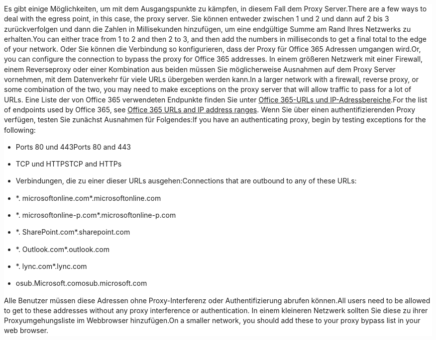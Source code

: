 <span data-ttu-id="ffe7f-287">Es gibt einige Möglichkeiten, um mit dem Ausgangspunkte zu kämpfen, in diesem Fall dem Proxy Server.</span><span class="sxs-lookup"><span data-stu-id="ffe7f-287">There are a few ways to deal with the egress point, in this case, the proxy server.</span></span> <span data-ttu-id="ffe7f-288">Sie können entweder zwischen 1 und 2 und dann auf 2 bis 3 zurückverfolgen und dann die Zahlen in Millisekunden hinzufügen, um eine endgültige Summe am Rand Ihres Netzwerks zu erhalten.</span><span class="sxs-lookup"><span data-stu-id="ffe7f-288">You can either trace from 1 to 2 and then 2 to 3, and then add the numbers in milliseconds to get a final total to the edge of your network.</span></span> <span data-ttu-id="ffe7f-289">Oder Sie können die Verbindung so konfigurieren, dass der Proxy für Office 365 Adressen umgangen wird.</span><span class="sxs-lookup"><span data-stu-id="ffe7f-289">Or, you can configure the connection to bypass the proxy for Office 365 addresses.</span></span> <span data-ttu-id="ffe7f-290">In einem größeren Netzwerk mit einer Firewall, einem Reverseproxy oder einer Kombination aus beiden müssen Sie möglicherweise Ausnahmen auf dem Proxy Server vornehmen, mit dem Datenverkehr für viele URLs übergeben werden kann.</span><span class="sxs-lookup"><span data-stu-id="ffe7f-290">In a larger network with a firewall, reverse proxy, or some combination of the two, you may need to make exceptions on the proxy server that will allow traffic to pass for a lot of URLs.</span></span> <span data-ttu-id="ffe7f-291">Eine Liste der von Office 365 verwendeten Endpunkte finden Sie unter [Office 365-URLs und IP-Adressbereiche](https://support.office.com/article/8548a211-3fe7-47cb-abb1-355ea5aa88a2).</span><span class="sxs-lookup"><span data-stu-id="ffe7f-291">For the list of endpoints used by Office 365, see [Office 365 URLs and IP address ranges](https://support.office.com/article/8548a211-3fe7-47cb-abb1-355ea5aa88a2).</span></span> <span data-ttu-id="ffe7f-292">Wenn Sie über einen authentifizierenden Proxy verfügen, testen Sie zunächst Ausnahmen für Folgendes:</span><span class="sxs-lookup"><span data-stu-id="ffe7f-292">If you have an authenticating proxy, begin by testing exceptions for the following:</span></span>
  
- <span data-ttu-id="ffe7f-293">Ports 80 und 443</span><span class="sxs-lookup"><span data-stu-id="ffe7f-293">Ports 80 and 443</span></span>
    
- <span data-ttu-id="ffe7f-294">TCP und HTTPS</span><span class="sxs-lookup"><span data-stu-id="ffe7f-294">TCP and HTTPs</span></span>
    
- <span data-ttu-id="ffe7f-295">Verbindungen, die zu einer dieser URLs ausgehen:</span><span class="sxs-lookup"><span data-stu-id="ffe7f-295">Connections that are outbound to any of these URLs:</span></span>
    
- <span data-ttu-id="ffe7f-296">\*. microsoftonline.com</span><span class="sxs-lookup"><span data-stu-id="ffe7f-296">\*.microsoftonline.com</span></span>
    
- <span data-ttu-id="ffe7f-297">\*. microsoftonline-p.com</span><span class="sxs-lookup"><span data-stu-id="ffe7f-297">\*.microsoftonline-p.com</span></span>
    
- <span data-ttu-id="ffe7f-298">\*. SharePoint.com</span><span class="sxs-lookup"><span data-stu-id="ffe7f-298">\*.sharepoint.com</span></span>
    
- <span data-ttu-id="ffe7f-299">\*. Outlook.com</span><span class="sxs-lookup"><span data-stu-id="ffe7f-299">\*.outlook.com</span></span>
    
- <span data-ttu-id="ffe7f-300">\*. lync.com</span><span class="sxs-lookup"><span data-stu-id="ffe7f-300">\*.lync.com</span></span>
    
- <span data-ttu-id="ffe7f-301">osub.Microsoft.com</span><span class="sxs-lookup"><span data-stu-id="ffe7f-301">osub.microsoft.com</span></span>
    
<span data-ttu-id="ffe7f-302">Alle Benutzer müssen diese Adressen ohne Proxy-Interferenz oder Authentifizierung abrufen können.</span><span class="sxs-lookup"><span data-stu-id="ffe7f-302">All users need to be allowed to get to these addresses without any proxy interference or authentication.</span></span> <span data-ttu-id="ffe7f-303">In einem kleineren Netzwerk sollten Sie diese zu ihrer Proxyumgehungsliste im Webbrowser hinzufügen.</span><span class="sxs-lookup"><span data-stu-id="ffe7f-303">On a smaller network, you should add these to your proxy bypass list in your web browser.</span></span> 
  